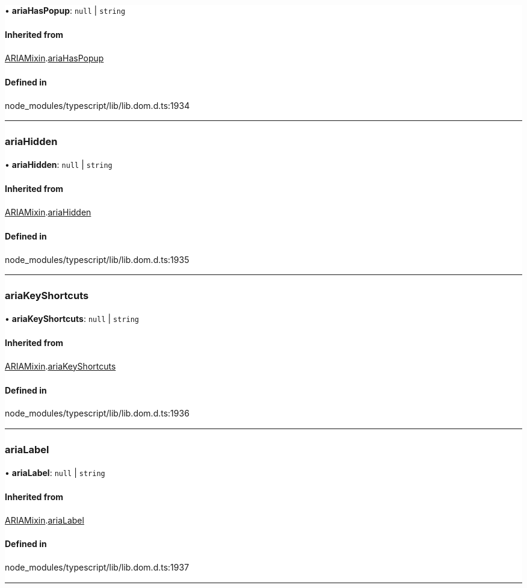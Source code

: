 • **ariaHasPopup**: ``null`` \| `string`

#### Inherited from

[ARIAMixin](main_module._internal_.ARIAMixin.md).[ariaHasPopup](main_module._internal_.ARIAMixin.md#ariahaspopup)

#### Defined in

node_modules/typescript/lib/lib.dom.d.ts:1934

___

### ariaHidden

• **ariaHidden**: ``null`` \| `string`

#### Inherited from

[ARIAMixin](main_module._internal_.ARIAMixin.md).[ariaHidden](main_module._internal_.ARIAMixin.md#ariahidden)

#### Defined in

node_modules/typescript/lib/lib.dom.d.ts:1935

___

### ariaKeyShortcuts

• **ariaKeyShortcuts**: ``null`` \| `string`

#### Inherited from

[ARIAMixin](main_module._internal_.ARIAMixin.md).[ariaKeyShortcuts](main_module._internal_.ARIAMixin.md#ariakeyshortcuts)

#### Defined in

node_modules/typescript/lib/lib.dom.d.ts:1936

___

### ariaLabel

• **ariaLabel**: ``null`` \| `string`

#### Inherited from

[ARIAMixin](main_module._internal_.ARIAMixin.md).[ariaLabel](main_module._internal_.ARIAMixin.md#arialabel)

#### Defined in

node_modules/typescript/lib/lib.dom.d.ts:1937

___
